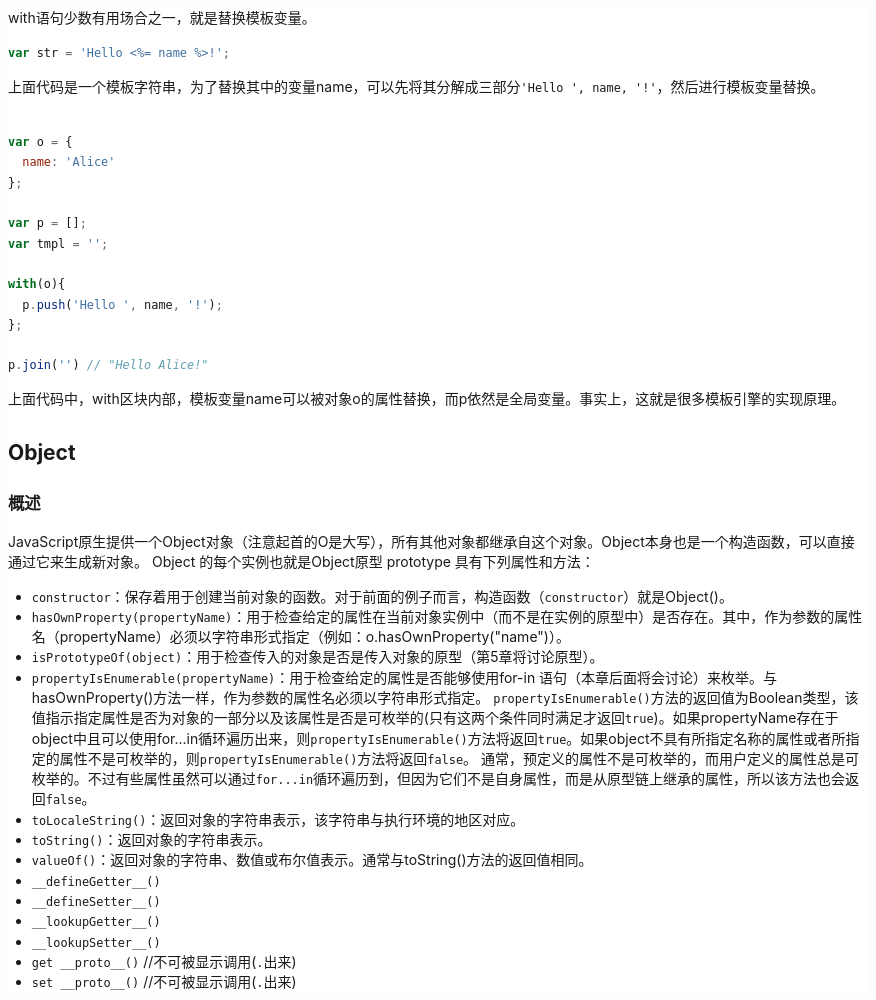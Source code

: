 with语句少数有用场合之一，就是替换模板变量。

```javascript
var str = 'Hello <%= name %>!';
```

上面代码是一个模板字符串，为了替换其中的变量name，可以先将其分解成三部分`'Hello ', name, '!'`，然后进行模板变量替换。

```javascript

var o = {
  name: 'Alice'
};

var p = [];
var tmpl = '';

with(o){
  p.push('Hello ', name, '!');
};

p.join('') // "Hello Alice!"
```

上面代码中，with区块内部，模板变量name可以被对象o的属性替换，而p依然是全局变量。事实上，这就是很多模板引擎的实现原理。

## Object

### 概述

JavaScript原生提供一个Object对象（注意起首的O是大写），所有其他对象都继承自这个对象。Object本身也是一个构造函数，可以直接通过它来生成新对象。
Object 的每个实例也就是Object原型 prototype 具有下列属性和方法：

* `constructor`：保存着用于创建当前对象的函数。对于前面的例子而言，构造函数（`constructor`）就是Object()。
* `hasOwnProperty(propertyName)`：用于检查给定的属性在当前对象实例中（而不是在实例的原型中）是否存在。其中，作为参数的属性名（propertyName）必须以字符串形式指定（例如：o.hasOwnProperty("name")）。
* `isPrototypeOf(object)`：用于检查传入的对象是否是传入对象的原型（第5章将讨论原型）。
* `propertyIsEnumerable(propertyName)`：用于检查给定的属性是否能够使用for-in 语句（本章后面将会讨论）来枚举。与hasOwnProperty()方法一样，作为参数的属性名必须以字符串形式指定。
 `propertyIsEnumerable()`方法的返回值为Boolean类型，该值指示指定属性是否为对象的一部分以及该属性是否是可枚举的(只有这两个条件同时满足才返回`true`)。如果propertyName存在于object中且可以使用for...in循环遍历出来，则`propertyIsEnumerable()`方法将返回`true`。如果object不具有所指定名称的属性或者所指定的属性不是可枚举的，则`propertyIsEnumerable()`方法将返回`false`。
 通常，预定义的属性不是可枚举的，而用户定义的属性总是可枚举的。不过有些属性虽然可以通过`for...in`循环遍历到，但因为它们不是自身属性，而是从原型链上继承的属性，所以该方法也会返回`false`。
* `toLocaleString()`：返回对象的字符串表示，该字符串与执行环境的地区对应。
* `toString()`：返回对象的字符串表示。
* `valueOf()`：返回对象的字符串、数值或布尔值表示。通常与toString()方法的返回值相同。
* `__defineGetter__()`
* `__defineSetter__()`
* `__lookupGetter__()`
* `__lookupSetter__()`
* `get __proto__()` //不可被显示调用(`.`出来)
* `set __proto__()` //不可被显示调用(`.`出来)
